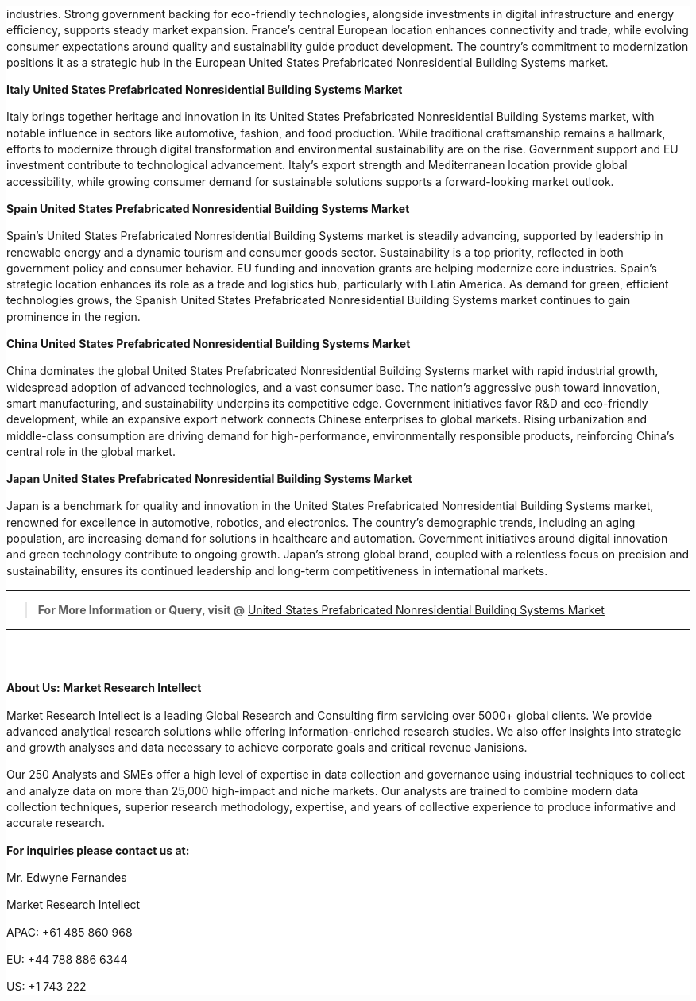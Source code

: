 industries. Strong government backing for eco-friendly technologies, alongside investments in digital infrastructure and energy efficiency, supports steady market expansion. France&rsquo;s central European location enhances connectivity and trade, while evolving consumer expectations around quality and sustainability guide product development. The country&rsquo;s commitment to modernization positions it as a strategic hub in the European United States Prefabricated Nonresidential Building Systems market.</p><p class="" data-start="3840" data-end="4422"><strong data-start="3840" data-end="3861">Italy United States Prefabricated Nonresidential Building Systems Market</strong></p><p class="" data-start="3840" data-end="4422">Italy brings together heritage and innovation in its United States Prefabricated Nonresidential Building Systems market, with notable influence in sectors like automotive, fashion, and food production. While traditional craftsmanship remains a hallmark, efforts to modernize through digital transformation and environmental sustainability are on the rise. Government support and EU investment contribute to technological advancement. Italy&rsquo;s export strength and Mediterranean location provide global accessibility, while growing consumer demand for sustainable solutions supports a forward-looking market outlook.</p><p class="" data-start="4424" data-end="4975"><strong data-start="4424" data-end="4445">Spain United States Prefabricated Nonresidential Building Systems Market</strong></p><p class="" data-start="4424" data-end="4975">Spain&rsquo;s United States Prefabricated Nonresidential Building Systems market is steadily advancing, supported by leadership in renewable energy and a dynamic tourism and consumer goods sector. Sustainability is a top priority, reflected in both government policy and consumer behavior. EU funding and innovation grants are helping modernize core industries. Spain&rsquo;s strategic location enhances its role as a trade and logistics hub, particularly with Latin America. As demand for green, efficient technologies grows, the Spanish United States Prefabricated Nonresidential Building Systems market continues to gain prominence in the region.</p><p class="" data-start="4977" data-end="5589"><strong data-start="4977" data-end="4998">China United States Prefabricated Nonresidential Building Systems Market</strong></p><p class="" data-start="4977" data-end="5589">China dominates the global United States Prefabricated Nonresidential Building Systems market with rapid industrial growth, widespread adoption of advanced technologies, and a vast consumer base. The nation&rsquo;s aggressive push toward innovation, smart manufacturing, and sustainability underpins its competitive edge. Government initiatives favor R&amp;D and eco-friendly development, while an expansive export network connects Chinese enterprises to global markets. Rising urbanization and middle-class consumption are driving demand for high-performance, environmentally responsible products, reinforcing China&rsquo;s central role in the global market.</p><p class="" data-start="5591" data-end="6162"><strong data-start="5591" data-end="5612">Japan United States Prefabricated Nonresidential Building Systems Market</strong></p><p class="" data-start="5591" data-end="6162">Japan is a benchmark for quality and innovation in the United States Prefabricated Nonresidential Building Systems market, renowned for excellence in automotive, robotics, and electronics. The country&rsquo;s demographic trends, including an aging population, are increasing demand for solutions in healthcare and automation. Government initiatives around digital innovation and green technology contribute to ongoing growth. Japan&rsquo;s strong global brand, coupled with a relentless focus on precision and sustainability, ensures its continued leadership and long-term competitiveness in international markets.</p><hr /><blockquote><p><span class="font-[700]"><strong>For More Information or Query, visit&nbsp;@</strong>&nbsp;</span><span class="font-[700]"><a href="https://www.marketresearchintellect.com/product/prefabricated-nonresidential-building-systems-market/?utm_source=Linkedin&utm_medium=019" target="_blank" data-tracking-control-name="article-ssr-frontend-pulse_little-text-block" data-tracking-will-navigate="" data-test-link="">United States Prefabricated Nonresidential Building Systems Market</a></span></p></blockquote><hr /><h3>&nbsp;</h3><p><strong><span class="font-[700]">About Us: Market Research Intellect</span></strong></p><p><span class="">Market Research Intellect is a leading Global Research and Consulting firm servicing over 5000+ global clients. We provide advanced analytical research solutions while offering information-enriched research studies.&nbsp;</span>We also offer insights into strategic and growth analyses and data necessary to achieve corporate goals and critical revenue Janisions.</p><p><span class="">Our 250 Analysts and SMEs offer a high level of expertise in data collection and governance using industrial techniques to collect and analyze data on more than 25,000 high-impact and niche markets. Our analysts are trained to combine modern data collection techniques, superior research methodology, expertise, and years of collective experience to produce informative and accurate research.</span></p><p><strong>For inquiries please contact us at:</strong></p><p>Mr. Edwyne Fernandes</p><p>Market Research Intellect</p><p>APAC: +61 485 860 968</p><p>EU: +44 788 886 6344</p><p>US: +1 743 222